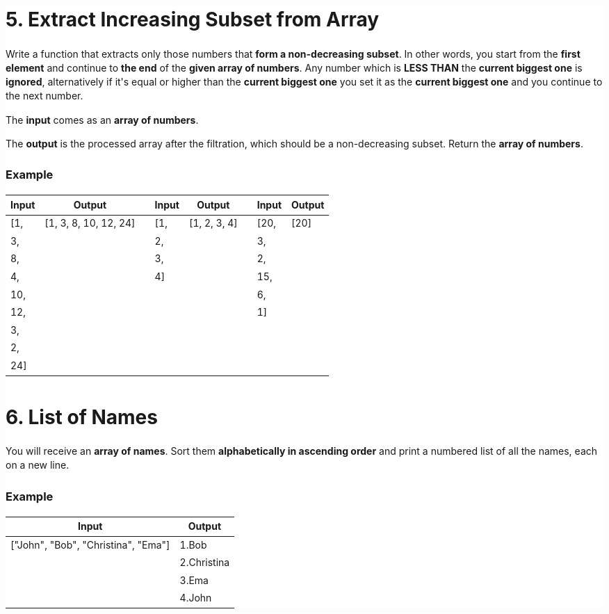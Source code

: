 # 5. Extract Increasing Subset from Array

Write a function that extracts only those numbers that **form a non-decreasing subset**. In other words, you start from the **first element** and 
continue to **the end** of the **given array of numbers**. Any number which is **LESS THAN** the **current biggest one** is **ignored**, 
alternatively if it's equal or higher than the **current biggest one** you set it as the **current biggest one** and you continue to the next number.

The **input** comes as an **array of numbers**.

The **output** is the processed array after the filtration, which should be a non-decreasing subset. Return the **array of numbers**.

### Example

| **Input** | **Output** || **Input** | **Output** || **Input** | **Output** |
| --- | --- | --- | --- | --- | --- | --- | --- |
| \[1, | \[1, 3, 8, 10, 12, 24] || \[1, | \[1, 2, 3, 4] || \[20, | \[20] |
| 3,   |                        || 2,   |               || 3,    |       |
| 8,   |                        || 3,   |               || 2,    |       |
| 4,   |                        || 4]   |               || 15,   |       |
| 10,  |                        ||      |               || 6,    |       |
| 12,  |                        ||      |               || 1]    |       |
| 3,   |                        ||      |               ||       |       |
| 2,   |                        ||      |               ||       |       |
| 24]  |                        ||      |               ||       |       |

# 6. List of Names

You will receive an **array of names**. Sort them **alphabetically in ascending order** and print a numbered list of all the names, each on a new line.

### Example

| **Input** | **Output** |
| --- | --- |
| \["John", "Bob", "Christina", "Ema"] | 1.Bob       |
|                                      | 2.Christina |
|                                      | 3.Ema       |
|                                      | 4.John      |
